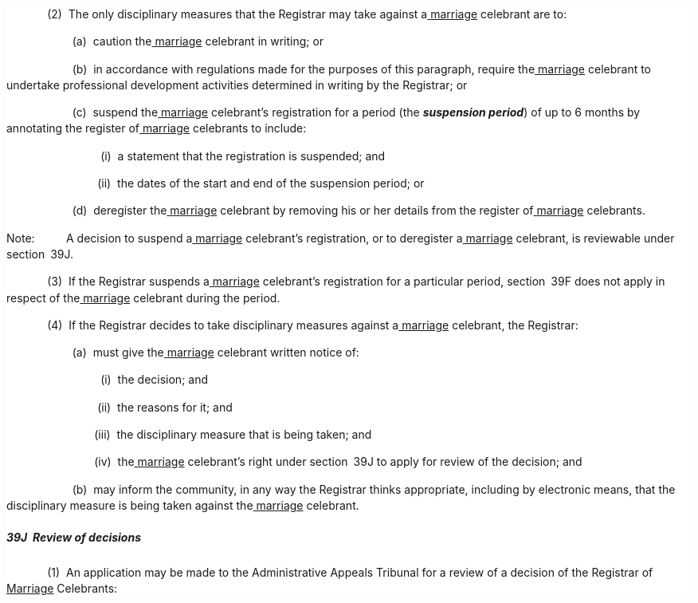              (2)  The only disciplinary measures that the
Registrar may take against a[ marriage](#marriag) celebrant are to:

                     (a)  caution the[ marriage](#marriag) celebrant in
writing; or

                     (b)  in accordance with regulations
made for the purposes of this paragraph, require the[ marriage](#marriag) celebrant to
undertake professional development activities determined in writing by the
Registrar; or

                     (c)  suspend the[ marriage](#marriag) celebrant’s
registration for a period (the **_suspension period_**) of up to 6
months by annotating the register of[ marriage](#marriag) celebrants to include:

                              (i)  a statement that the
registration is suspended; and

                             (ii)  the dates of the start
and end of the suspension period; or

                     (d)  deregister the[ marriage](#marriag) celebrant
by removing his or her details from the register of[ marriage](#marriag) celebrants.

Note:          A decision to suspend a[ marriage](#marriag) celebrant’s
registration, or to deregister a[ marriage](#marriag) celebrant, is reviewable under section 39J.

             (3)  If the Registrar suspends a[ marriage](#marriag)
celebrant’s registration for a particular period, section 39F does not
apply in respect of the[ marriage](#marriag) celebrant during the period.

             (4)  If the Registrar decides to take
disciplinary measures against a[ marriage](#marriag) celebrant, the Registrar:

                     (a)  must give the[ marriage](#marriag) celebrant
written notice of:

                              (i)  the decision; and

                             (ii)  the reasons for it;
and

                            (iii)  the disciplinary
measure that is being taken; and

                            (iv)  the[ marriage](#marriag)
celebrant’s right under section 39J to apply for review of the decision;
and

                     (b)  may inform the community, in any
way the Registrar thinks appropriate, including by electronic means, that the
disciplinary measure is being taken against the[ marriage](#marriag) celebrant.

##### <a id="39J"></a>39J  Review of decisions

             (1)  An application may be made to the
Administrative Appeals Tribunal for a review of a decision of the Registrar of
[
Marriage](#marriag) Celebrants:
